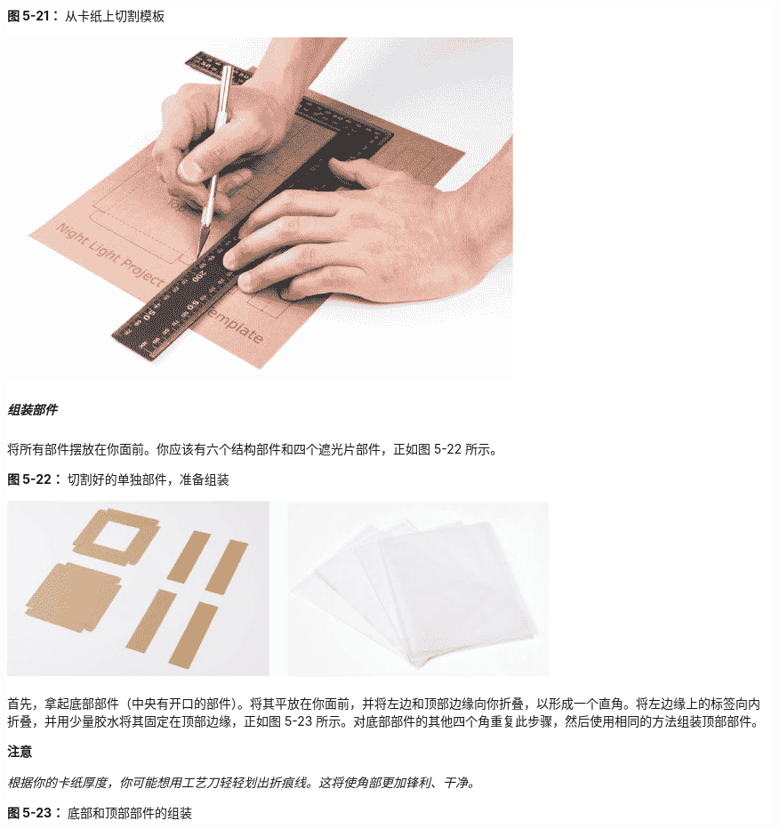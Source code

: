 **图 5-21：** 从卡纸上切割模板

![图片](img/fig5_21.jpg)

##### **组装部件**

将所有部件摆放在你面前。你应该有六个结构部件和四个遮光片部件，正如图 5-22 所示。

**图 5-22：** 切割好的单独部件，准备组装

![图片](img/fig5_22.jpg)

首先，拿起底部部件（中央有开口的部件）。将其平放在你面前，并将左边和顶部边缘向你折叠，以形成一个直角。将左边缘上的标签向内折叠，并用少量胶水将其固定在顶部边缘，正如图 5-23 所示。对底部部件的其他四个角重复此步骤，然后使用相同的方法组装顶部部件。

**注意**

*根据你的卡纸厚度，你可能想用工艺刀轻轻划出折痕线。这将使角部更加锋利、干净。*

**图 5-23：** 底部和顶部部件的组装
